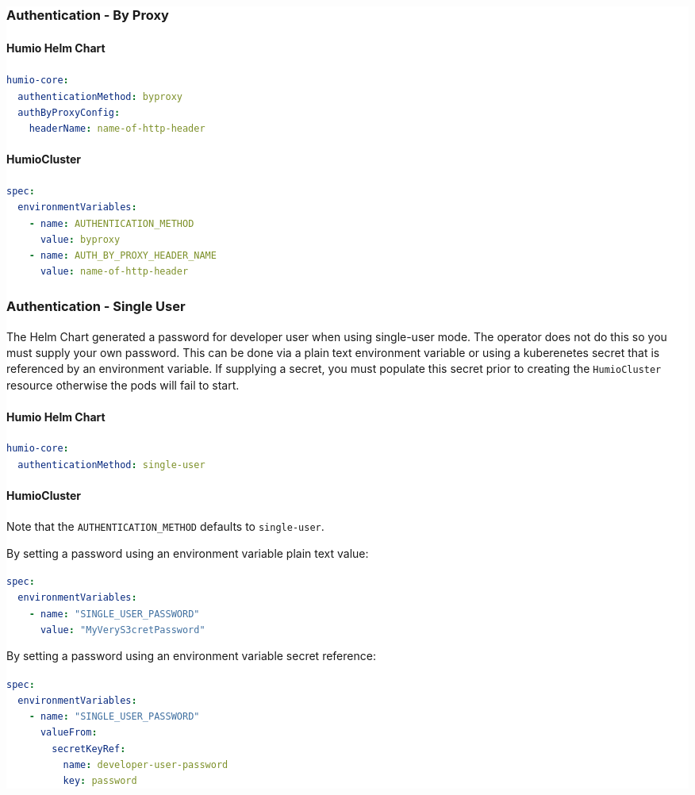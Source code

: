 ### Authentication - By Proxy

#### Humio Helm Chart
```yaml
humio-core:
  authenticationMethod: byproxy
  authByProxyConfig:
    headerName: name-of-http-header
```

#### HumioCluster
```yaml
spec:
  environmentVariables:
    - name: AUTHENTICATION_METHOD
      value: byproxy
    - name: AUTH_BY_PROXY_HEADER_NAME
      value: name-of-http-header
```

### Authentication - Single User

The Helm Chart generated a password for developer user when using single-user mode. The operator does not do this so you
must supply your own password. This can be done via a plain text environment variable or using a kuberenetes secret that
is referenced by an environment variable. If supplying a secret, you must populate this secret prior to creating the
`HumioCluster` resource otherwise the pods will fail to start.

#### Humio Helm Chart
```yaml
humio-core:
  authenticationMethod: single-user
```

#### HumioCluster
Note that the `AUTHENTICATION_METHOD` defaults to `single-user`.

By setting a password using an environment variable plain text value:
```yaml
spec:
  environmentVariables:
    - name: "SINGLE_USER_PASSWORD"
      value: "MyVeryS3cretPassword"
```

By setting a password using an environment variable secret reference:
```yaml
spec:
  environmentVariables:
    - name: "SINGLE_USER_PASSWORD"
      valueFrom:
        secretKeyRef:
          name: developer-user-password
          key: password
```
